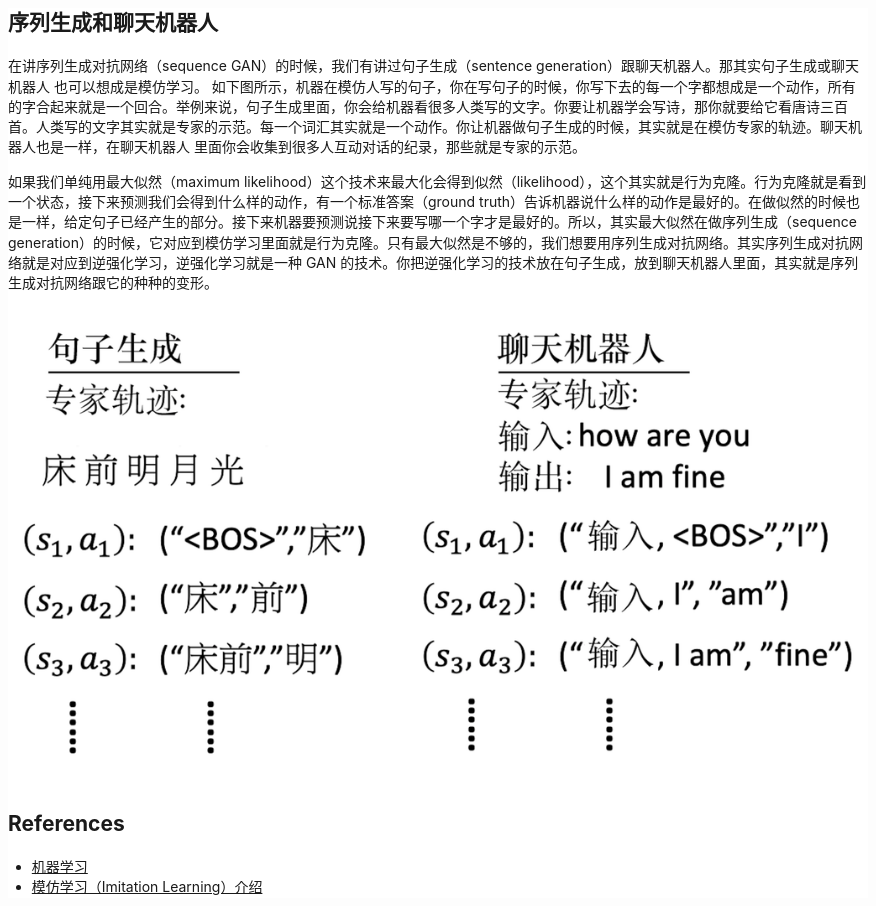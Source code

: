 ## 序列生成和聊天机器人
在讲序列生成对抗网络（sequence GAN）的时候，我们有讲过句子生成（sentence generation）跟聊天机器人。那其实句子生成或聊天机器人 也可以想成是模仿学习。
如下图所示，机器在模仿人写的句子，你在写句子的时候，你写下去的每一个字都想成是一个动作，所有的字合起来就是一个回合。举例来说，句子生成里面，你会给机器看很多人类写的文字。你要让机器学会写诗，那你就要给它看唐诗三百首。人类写的文字其实就是专家的示范。每一个词汇其实就是一个动作。你让机器做句子生成的时候，其实就是在模仿专家的轨迹。聊天机器人也是一样，在聊天机器人 里面你会收集到很多人互动对话的纪录，那些就是专家的示范。

如果我们单纯用最大似然（maximum likelihood）这个技术来最大化会得到似然（likelihood），这个其实就是行为克隆。行为克隆就是看到一个状态，接下来预测我们会得到什么样的动作，有一个标准答案（ground truth）告诉机器说什么样的动作是最好的。在做似然的时候也是一样，给定句子已经产生的部分。接下来机器要预测说接下来要写哪一个字才是最好的。所以，其实最大似然在做序列生成（sequence generation）的时候，它对应到模仿学习里面就是行为克隆。只有最大似然是不够的，我们想要用序列生成对抗网络。其实序列生成对抗网络就是对应到逆强化学习，逆强化学习就是一种 GAN 的技术。你把逆强化学习的技术放在句子生成，放到聊天机器人里面，其实就是序列生成对抗网络跟它的种种的变形。

![](img/11.15.png ':size=450')

## References

* [机器学习](https://book.douban.com/subject/26708119//)
* [模仿学习（Imitation Learning）介绍](https://zhuanlan.zhihu.com/p/25688750)









